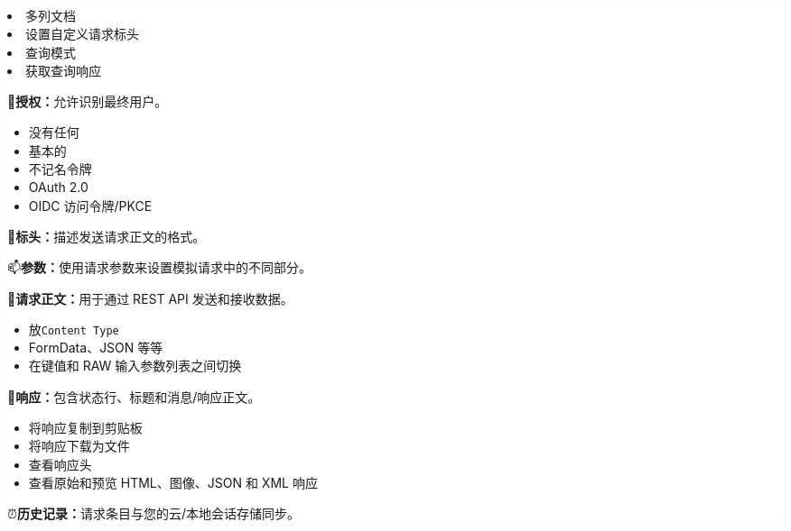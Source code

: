 <li><font style="vertical-align: inherit;"><font style="vertical-align: inherit;">多列文档</font></font></li>
<li><font style="vertical-align: inherit;"><font style="vertical-align: inherit;">设置自定义请求标头</font></font></li>
<li><font style="vertical-align: inherit;"><font style="vertical-align: inherit;">查询模式</font></font></li>
<li><font style="vertical-align: inherit;"><font style="vertical-align: inherit;">获取查询响应</font></font></li>
</ul>
<p dir="auto"><font style="vertical-align: inherit;"><font style="vertical-align: inherit;">🔐</font></font><strong><font style="vertical-align: inherit;"><font style="vertical-align: inherit;">授权：</font></font></strong><font style="vertical-align: inherit;"><font style="vertical-align: inherit;">允许识别最终用户。</font></font></p>
<ul dir="auto">
<li><font style="vertical-align: inherit;"><font style="vertical-align: inherit;">没有任何</font></font></li>
<li><font style="vertical-align: inherit;"><font style="vertical-align: inherit;">基本的</font></font></li>
<li><font style="vertical-align: inherit;"><font style="vertical-align: inherit;">不记名令牌</font></font></li>
<li><font style="vertical-align: inherit;"><font style="vertical-align: inherit;">OAuth 2.0</font></font></li>
<li><font style="vertical-align: inherit;"><font style="vertical-align: inherit;">OIDC 访问令牌/PKCE</font></font></li>
</ul>
<p dir="auto"><font style="vertical-align: inherit;"><font style="vertical-align: inherit;">📢</font></font><strong><font style="vertical-align: inherit;"><font style="vertical-align: inherit;">标头：</font></font></strong><font style="vertical-align: inherit;"><font style="vertical-align: inherit;">描述发送请求正文的格式。</font></font></p>
<p dir="auto"><font style="vertical-align: inherit;"><font style="vertical-align: inherit;">📫</font></font><strong><font style="vertical-align: inherit;"><font style="vertical-align: inherit;">参数：</font></font></strong><font style="vertical-align: inherit;"><font style="vertical-align: inherit;">使用请求参数来设置模拟请求中的不同部分。</font></font></p>
<p dir="auto"><font style="vertical-align: inherit;"><font style="vertical-align: inherit;">📃</font></font><strong><font style="vertical-align: inherit;"><font style="vertical-align: inherit;">请求正文：</font></font></strong><font style="vertical-align: inherit;"><font style="vertical-align: inherit;">用于通过 REST API 发送和接收数据。</font></font></p>
<ul dir="auto">
<li><font style="vertical-align: inherit;"><font style="vertical-align: inherit;">放</font></font><code>Content Type</code></li>
<li><font style="vertical-align: inherit;"><font style="vertical-align: inherit;">FormData、JSON 等等</font></font></li>
<li><font style="vertical-align: inherit;"><font style="vertical-align: inherit;">在键值和 RAW 输入参数列表之间切换</font></font></li>
</ul>
<p dir="auto"><font style="vertical-align: inherit;"><font style="vertical-align: inherit;">📮</font></font><strong><font style="vertical-align: inherit;"><font style="vertical-align: inherit;">响应：</font></font></strong><font style="vertical-align: inherit;"><font style="vertical-align: inherit;">包含状态行、标题和消息/响应正文。</font></font></p>
<ul dir="auto">
<li><font style="vertical-align: inherit;"><font style="vertical-align: inherit;">将响应复制到剪贴板</font></font></li>
<li><font style="vertical-align: inherit;"><font style="vertical-align: inherit;">将响应下载为文件</font></font></li>
<li><font style="vertical-align: inherit;"><font style="vertical-align: inherit;">查看响应头</font></font></li>
<li><font style="vertical-align: inherit;"><font style="vertical-align: inherit;">查看原始和预览 HTML、图像、JSON 和 XML 响应</font></font></li>
</ul>
<p dir="auto"><font style="vertical-align: inherit;"><font style="vertical-align: inherit;">⏰</font></font><strong><font style="vertical-align: inherit;"><font style="vertical-align: inherit;">历史记录：</font></font></strong><font style="vertical-align: inherit;"><font style="vertical-align: inherit;">请求条目与您的云/本地会话存储同步。</font></font></p>
